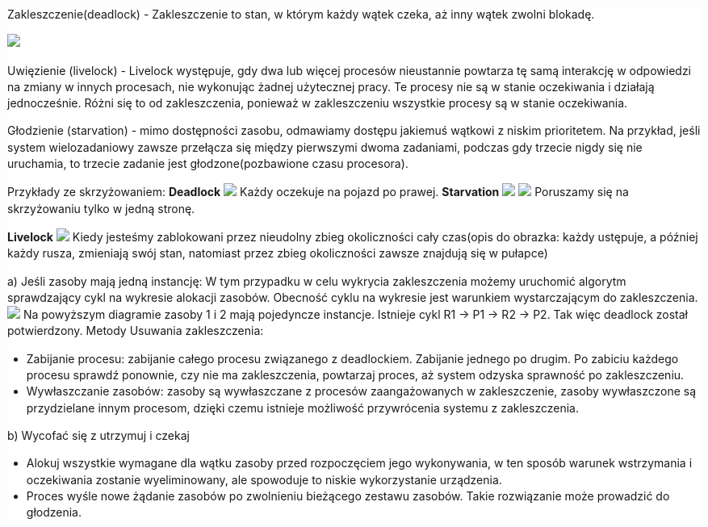 Zakleszczenie(deadlock) - Zakleszczenie to stan, w którym każdy wątek czeka, aż inny wątek zwolni blokadę.

![](https://i.imgur.com/g8SZdSO.png)

Uwięzienie (livelock) - Livelock występuje, gdy dwa lub więcej procesów nieustannie powtarza tę samą interakcję w odpowiedzi na zmiany w innych procesach, nie wykonując żadnej użytecznej pracy. Te procesy nie są w stanie oczekiwania i działają jednocześnie. Różni się to od zakleszczenia, ponieważ w zakleszczeniu wszystkie procesy są w stanie oczekiwania.

Głodzienie (starvation) - mimo dostępności zasobu, odmawiamy dostępu jakiemuś wątkowi z niskim prioritetem. Na przykład, jeśli system wielozadaniowy zawsze przełącza się między pierwszymi dwoma zadaniami, podczas gdy trzecie nigdy się nie uruchamia, to trzecie zadanie jest głodzone(pozbawione czasu procesora).


Przykłady ze skrzyżowaniem:
**Deadlock**
![](https://i.imgur.com/AfYvQUx.png)
Każdy oczekuje na pojazd po prawej.
**Starvation**
![](https://i.imgur.com/Ple51oe.png)
![](https://i.imgur.com/3MdRgCD.png)
Poruszamy się na skrzyżowaniu tylko w jedną stronę.

**Livelock**
![](https://i.imgur.com/qQf59Nd.png)
Kiedy jesteśmy zablokowani przez nieudolny zbieg okoliczności cały czas(opis do obrazka: każdy ustępuje, a później każdy rusza, zmieniają swój stan, natomiast przez zbieg okoliczności zawsze znajdują się w pułapce)

a)
Jeśli zasoby mają jedną instancję:
W tym przypadku w celu wykrycia zakleszczenia możemy uruchomić algorytm sprawdzający cykl na wykresie alokacji zasobów. Obecność cyklu na wykresie jest warunkiem wystarczającym do zakleszczenia.
![](https://i.imgur.com/cyDahA4.png)
Na powyższym diagramie zasoby 1 i 2 mają pojedyncze instancje. Istnieje cykl R1 → P1 → R2 → P2. Tak więc deadlock został potwierdzony.
Metody Usuwania zakleszczenia:
- Zabijanie procesu: zabijanie całego procesu związanego z deadlockiem. Zabijanie jednego po drugim. Po zabiciu każdego procesu sprawdź ponownie, czy nie ma zakleszczenia, powtarzaj proces, aż system odzyska sprawność po zakleszczeniu.
- Wywłaszczanie zasobów: zasoby są wywłaszczane z procesów zaangażowanych w zakleszczenie, zasoby wywłaszczone są przydzielane innym procesom, dzięki czemu istnieje możliwość przywrócenia systemu z zakleszczenia.

b) Wycofać się z utrzymuj i czekaj
- Alokuj wszystkie wymagane dla wątku zasoby przed rozpoczęciem jego wykonywania, w ten sposób warunek wstrzymania i oczekiwania zostanie wyeliminowany, ale spowoduje to niskie wykorzystanie urządzenia.
- Proces wyśle nowe żądanie zasobów po zwolnieniu bieżącego zestawu zasobów. Takie rozwiązanie może prowadzić do głodzenia.

